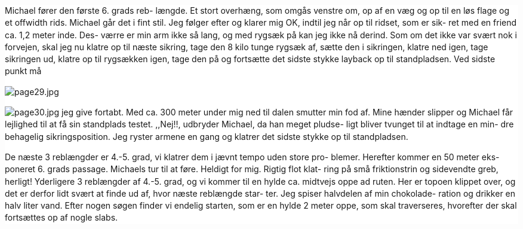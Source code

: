 Michael fører den første 6. grads reb-
længde. Et stort overhæng, som omgås
venstre om, op af en væg og op til en løs
flage og et offwidth rids. Michael går det
i fint stil. Jeg følger efter og klarer mig
OK, indtil jeg når op til ridset, som er sik-
ret med en friend ca. 1,2 meter inde. Des-
værre er min arm ikke så lang, og med
rygsæk på kan jeg ikke nå derind. Som
om det ikke var svært nok i forvejen, skal
jeg nu klatre op til næste sikring, tage
den 8 kilo tunge rygsæk af, sætte den i
sikringen, klatre ned igen, tage sikringen
ud, klatre op til rygsækken igen, tage den
på og fortsætte det sidste stykke layback
op til standpladsen. Ved sidste punkt må




![page29.jpg](/2002/DB-2002-4/page29.jpg)




![page30.jpg](/2002/DB-2002-4/page30.jpg)
jeg give fortabt. Med ca. 300 meter under
mig ned til dalen smutter min fod af. Mine
hænder slipper og Michael får lejlighed
til at få sin standplads testet. ,,Nej!!,
udbryder Michael, da han meget pludse-
ligt bliver tvunget til at indtage en min-
dre behagelig sikringsposition. Jeg ryster
armene en gang og klatrer det sidste
stykke op til standpladsen.

De næste 3 reblængder er 4.-5. grad, vi
klatrer dem i jævnt tempo uden store pro-
blemer. Herefter kommer en 50 meter eks-
poneret 6. grads passage. Michaels tur
til at føre. Heldigt for mig. Rigtig flot klat-
ring på små friktionstrin og sidevendte
greb, herligt! Yderligere 3 reblængder af
4.-5. grad, og vi kommer til en hylde ca.
midtvejs oppe ad ruten. Her er topoen
klippet over, og det er derfor lidt svært at
finde ud af, hvor næste reblængde star-
ter. Jeg spiser halvdelen af min chokolade-
ration og drikker en halv liter vand. Efter
nogen søgen finder vi endelig starten,
som er en hylde 2 meter oppe, som skal
traverseres, hvorefter der skal fortsættes
op af nogle slabs.

